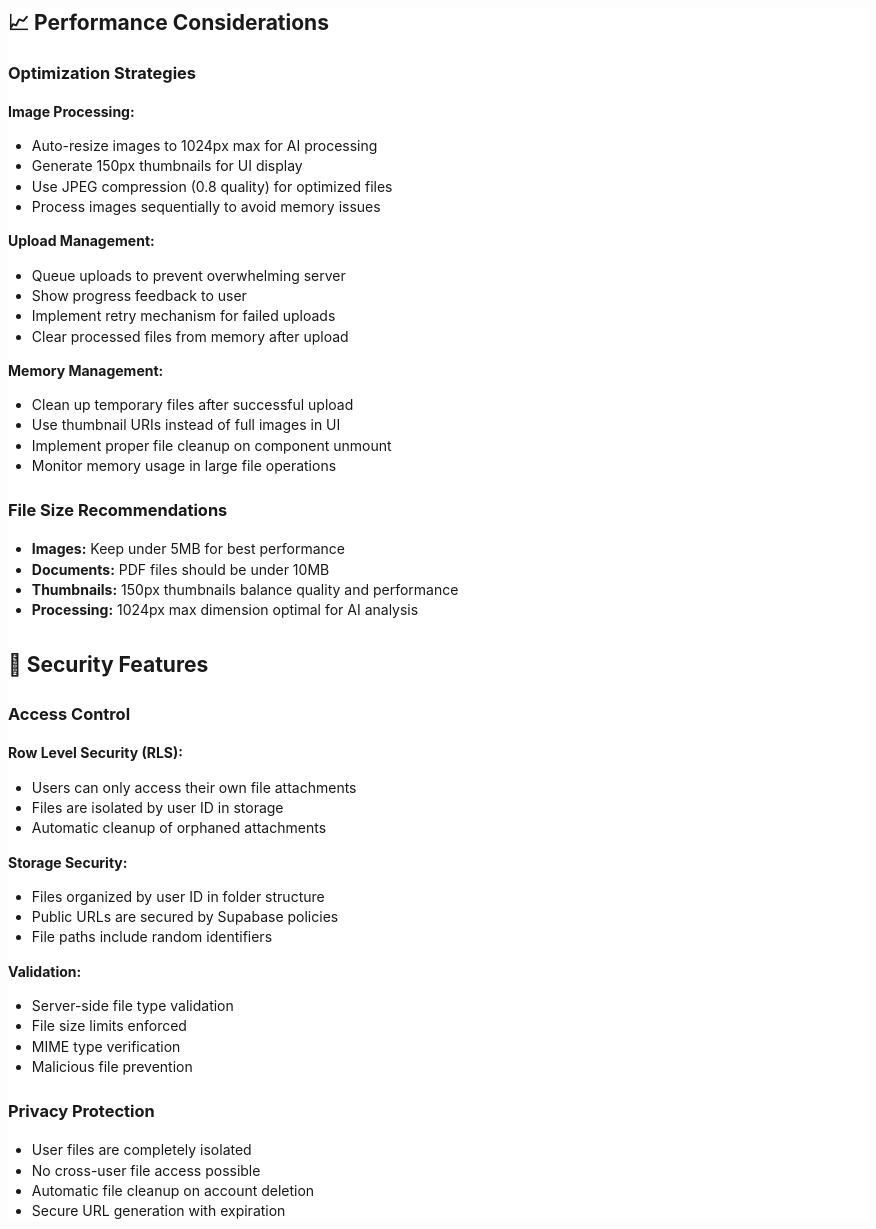 ## 📈 Performance Considerations

### Optimization Strategies

**Image Processing:**
- Auto-resize images to 1024px max for AI processing
- Generate 150px thumbnails for UI display
- Use JPEG compression (0.8 quality) for optimized files
- Process images sequentially to avoid memory issues

**Upload Management:**
- Queue uploads to prevent overwhelming server
- Show progress feedback to user
- Implement retry mechanism for failed uploads
- Clear processed files from memory after upload

**Memory Management:**
- Clean up temporary files after successful upload
- Use thumbnail URIs instead of full images in UI
- Implement proper file cleanup on component unmount
- Monitor memory usage in large file operations

### File Size Recommendations

- **Images:** Keep under 5MB for best performance
- **Documents:** PDF files should be under 10MB
- **Thumbnails:** 150px thumbnails balance quality and performance
- **Processing:** 1024px max dimension optimal for AI analysis

## 🔐 Security Features

### Access Control

**Row Level Security (RLS):**
- Users can only access their own file attachments
- Files are isolated by user ID in storage
- Automatic cleanup of orphaned attachments

**Storage Security:**
- Files organized by user ID in folder structure
- Public URLs are secured by Supabase policies
- File paths include random identifiers

**Validation:**
- Server-side file type validation
- File size limits enforced
- MIME type verification
- Malicious file prevention

### Privacy Protection

- User files are completely isolated
- No cross-user file access possible
- Automatic file cleanup on account deletion
- Secure URL generation with expiration
